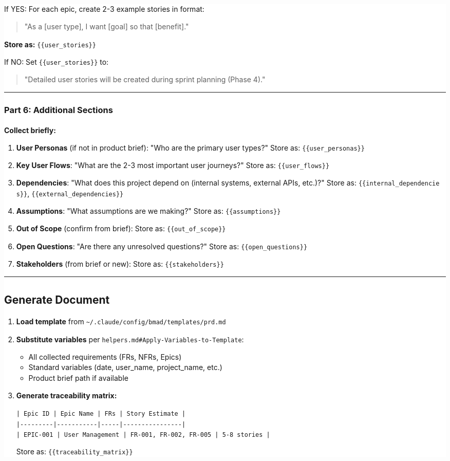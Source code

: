 If YES:
For each epic, create 2-3 example stories in format:
> "As a [user type], I want [goal] so that [benefit]."

**Store as:** `{{user_stories}}`

If NO:
Set `{{user_stories}}` to:
> "Detailed user stories will be created during sprint planning (Phase 4)."

---

### Part 6: Additional Sections

**Collect briefly:**

1. **User Personas** (if not in product brief):
   "Who are the primary user types?"
   Store as: `{{user_personas}}`

2. **Key User Flows**:
   "What are the 2-3 most important user journeys?"
   Store as: `{{user_flows}}`

3. **Dependencies**:
   "What does this project depend on (internal systems, external APIs, etc.)?"
   Store as: `{{internal_dependencies}}`, `{{external_dependencies}}`

4. **Assumptions**:
   "What assumptions are we making?"
   Store as: `{{assumptions}}`

5. **Out of Scope** (confirm from brief):
   Store as: `{{out_of_scope}}`

6. **Open Questions**:
   "Are there any unresolved questions?"
   Store as: `{{open_questions}}`

7. **Stakeholders** (from brief or new):
   Store as: `{{stakeholders}}`

---

## Generate Document

1. **Load template** from `~/.claude/config/bmad/templates/prd.md`

2. **Substitute variables** per `helpers.md#Apply-Variables-to-Template`:
   - All collected requirements (FRs, NFRs, Epics)
   - Standard variables (date, user_name, project_name, etc.)
   - Product brief path if available

3. **Generate traceability matrix:**
   ```
   | Epic ID | Epic Name | FRs | Story Estimate |
   |---------|-----------|-----|----------------|
   | EPIC-001 | User Management | FR-001, FR-002, FR-005 | 5-8 stories |
   ```
   Store as: `{{traceability_matrix}}`
